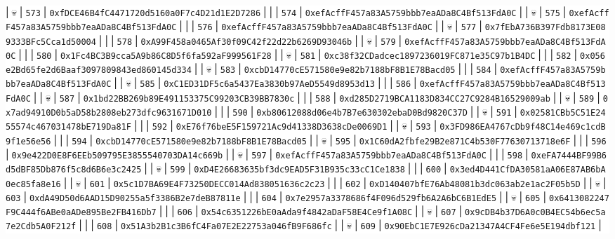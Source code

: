 | 💀 | `573` | `0xfDCE46B4fC4471720d5160a0F7c4D21d1E2D7286` |
|  | `574` | `0xefAcffF457a83A5759bbb7eaADa8C4Bf513FdA0C` |
| 💀 | `575` | `0xefAcffF457a83A5759bbb7eaADa8C4Bf513FdA0C` |
|  | `576` | `0xefAcffF457a83A5759bbb7eaADa8C4Bf513FdA0C` |
| 💀 | `577` | `0x7fEbA736B397Fdb8173E089333BFc5Cca1d50004` |
|  | `578` | `0xA99F458a0465Af30f09C42f22d22b6269D93046b` |
| 💀 | `579` | `0xefAcffF457a83A5759bbb7eaADa8C4Bf513FdA0C` |
|  | `580` | `0x1Fc4BC3B9cca5A9b86C8D5f6fa592aF999561F28` |
| 💀 | `581` | `0xc38f32CDadcec1897236019FC871e35C97b1B4DC` |
|  | `582` | `0x056e2Bd65fe2d6Baaf3097809843ed860145d334` |
| 💀 | `583` | `0xcbD14770cE571580e9e82b7188bF8B1E78Bacd05` |
|  | `584` | `0xefAcffF457a83A5759bbb7eaADa8C4Bf513FdA0C` |
| 💀 | `585` | `0xC1ED31DF5c6a5437Ea3830b97AeD5549d8953d13` |
|  | `586` | `0xefAcffF457a83A5759bbb7eaADa8C4Bf513FdA0C` |
| 💀 | `587` | `0x1bd22BB269b89E491153375C99203CB39BB7830c` |
|  | `588` | `0xd285D2719BCA1183D834CC27C9284B16529009ab` |
| 💀 | `589` | `0x7ad94910D0b5aD58b2808eb273dfc9631671D010` |
|  | `590` | `0xb80612088d06e4b7B7e630302ebaD0Bd9820C37D` |
| 💀 | `591` | `0x02581CBb5C51E2455574c467031478bE719Da81F` |
|  | `592` | `0xE76f76beE5F159721Ac9d41338D3638cDe0069D1` |
| 💀 | `593` | `0x3FD986EA4767cDb9f48C14e469c1cdB9f1e56e56` |
|  | `594` | `0xcbD14770cE571580e9e82b7188bF8B1E78Bacd05` |
| 💀 | `595` | `0x1C60dA2fbfe29B2e871C4b530F77630713718e6F` |
|  | `596` | `0x9e422D0E8F6EEb509795E3855540703DA14c669b` |
| 💀 | `597` | `0xefAcffF457a83A5759bbb7eaADa8C4Bf513FdA0C` |
|  | `598` | `0xeFA7444BF99B6d5dBF85Db876f5c8d6B6e3c2425` |
| 💀 | `599` | `0xD4E26683635bf3dc9EAD5F31B935c33cC1Ce1838` |
|  | `600` | `0x3ed4D441CfDA30581aA06E87AB6bA0ec85fa8e16` |
| 💀 | `601` | `0x5c1D7BA69E4F73250DECC014Ad838051636c2c23` |
|  | `602` | `0xD140407bfE76Ab48081b3dc063ab2e1ac2F05b5D` |
| 💀 | `603` | `0xdA49D50d6AAD15D90255a5f3386B2e7deB87811e` |
|  | `604` | `0x7e2957a3378686f4F096d529fb6A2A6bC6B1EdE5` |
| 💀 | `605` | `0x6413082247F9C444f6ABe0aADe895Be2FB416Db7` |
|  | `606` | `0x54c6351226bE0aAda9f4842aDaF58E4Ce9f1A08C` |
| 💀 | `607` | `0x9cDB4b37D6A0c0B4EC54b6ec5a7e2Cdb5A0F212f` |
|  | `608` | `0x51A3b2B1c3B6fC4Fa07E2E22753a046fB9F686fc` |
| 💀 | `609` | `0x90EbC1E7E926cDa21347A4CF4Fe6e5E194dbf121` |